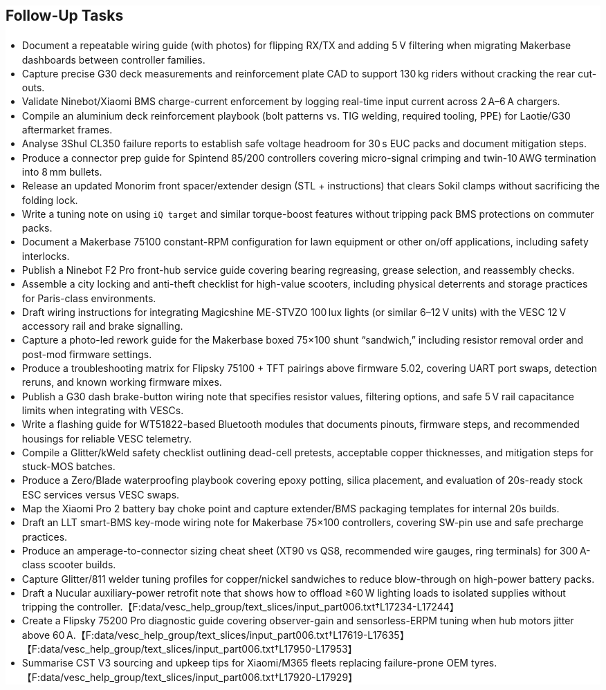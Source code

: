 ## Follow-Up Tasks
- Document a repeatable wiring guide (with photos) for flipping RX/TX and adding 5 V filtering when migrating Makerbase dashboards between controller families.
- Capture precise G30 deck measurements and reinforcement plate CAD to support 130 kg riders without cracking the rear cut-outs.
- Validate Ninebot/Xiaomi BMS charge-current enforcement by logging real-time input current across 2 A–6 A chargers.
- Compile an aluminium deck reinforcement playbook (bolt patterns vs. TIG welding, required tooling, PPE) for Laotie/G30 aftermarket frames.
- Analyse 3Shul CL350 failure reports to establish safe voltage headroom for 30 s EUC packs and document mitigation steps.
- Produce a connector prep guide for Spintend 85/200 controllers covering micro-signal crimping and twin-10 AWG termination into 8 mm bullets.
- Release an updated Monorim front spacer/extender design (STL + instructions) that clears Sokil clamps without sacrificing the folding lock.
- Write a tuning note on using `iQ target` and similar torque-boost features without tripping pack BMS protections on commuter packs.
- Document a Makerbase 75100 constant-RPM configuration for lawn equipment or other on/off applications, including safety interlocks.
- Publish a Ninebot F2 Pro front-hub service guide covering bearing regreasing, grease selection, and reassembly checks.
- Assemble a city locking and anti-theft checklist for high-value scooters, including physical deterrents and storage practices for Paris-class environments.
- Draft wiring instructions for integrating Magicshine ME-STVZO 100 lux lights (or similar 6–12 V units) with the VESC 12 V accessory rail and brake signalling.
- Capture a photo-led rework guide for the Makerbase boxed 75×100 shunt “sandwich,” including resistor removal order and post-mod firmware settings.
- Produce a troubleshooting matrix for Flipsky 75100 + TFT pairings above firmware 5.02, covering UART port swaps, detection reruns, and known working firmware mixes.
- Publish a G30 dash brake-button wiring note that specifies resistor values, filtering options, and safe 5 V rail capacitance limits when integrating with VESCs.
- Write a flashing guide for WT51822-based Bluetooth modules that documents pinouts, firmware steps, and recommended housings for reliable VESC telemetry.
- Compile a Glitter/kWeld safety checklist outlining dead-cell pretests, acceptable copper thicknesses, and mitigation steps for stuck-MOS batches.
- Produce a Zero/Blade waterproofing playbook covering epoxy potting, silica placement, and evaluation of 20s-ready stock ESC services versus VESC swaps.
- Map the Xiaomi Pro 2 battery bay choke point and capture extender/BMS packaging templates for internal 20s builds.
- Draft an LLT smart-BMS key-mode wiring note for Makerbase 75×100 controllers, covering SW-pin use and safe precharge practices.
- Produce an amperage-to-connector sizing cheat sheet (XT90 vs QS8, recommended wire gauges, ring terminals) for 300 A-class scooter builds.
- Capture Glitter/811 welder tuning profiles for copper/nickel sandwiches to reduce blow-through on high-power battery packs.
- Draft a Nucular auxiliary-power retrofit note that shows how to offload ≥60 W lighting loads to isolated supplies without tripping the controller.【F:data/vesc_help_group/text_slices/input_part006.txt†L17234-L17244】
- Create a Flipsky 75200 Pro diagnostic guide covering observer-gain and sensorless-ERPM tuning when hub motors jitter above 60 A.【F:data/vesc_help_group/text_slices/input_part006.txt†L17619-L17635】【F:data/vesc_help_group/text_slices/input_part006.txt†L17950-L17953】
- Summarise CST V3 sourcing and upkeep tips for Xiaomi/M365 fleets replacing failure-prone OEM tyres.【F:data/vesc_help_group/text_slices/input_part006.txt†L17920-L17929】
